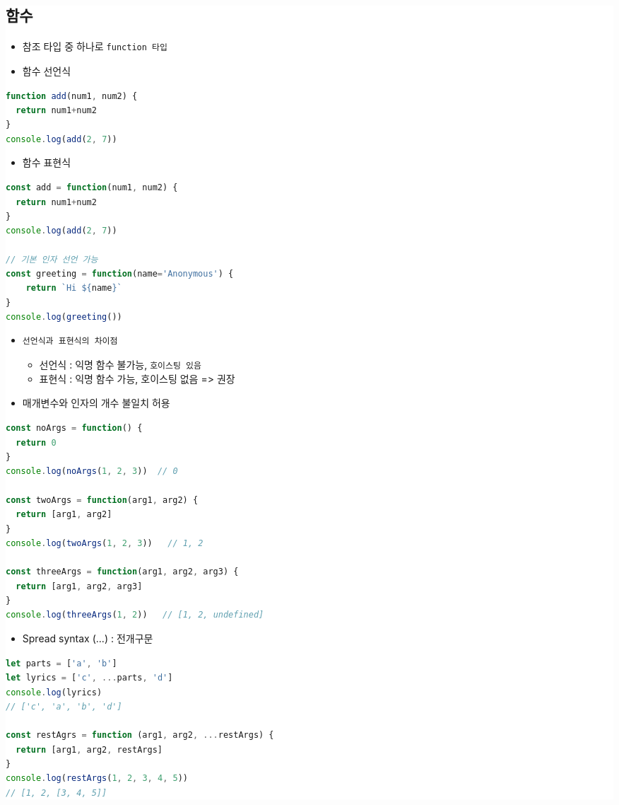 ## 함수
* 참조 타입 중 하나로 `function 타입`

* 함수 선언식
```javascript
function add(num1, num2) {
  return num1+num2
}
console.log(add(2, 7))
```

* 함수 표현식
```javascript
const add = function(num1, num2) {
  return num1+num2
}
console.log(add(2, 7))

// 기본 인자 선언 가능
const greeting = function(name='Anonymous') {
    return `Hi ${name}`
}
console.log(greeting())
```

* `선언식과 표현식의 차이점`
  * 선언식 : 익명 함수 불가능, `호이스팅 있음`
  * 표현식 : 익명 함수 가능, 호이스팅 없음 => 권장

* 매개변수와 인자의 개수 불일치 허용
```javascript
const noArgs = function() {
  return 0
}
console.log(noArgs(1, 2, 3))  // 0

const twoArgs = function(arg1, arg2) {
  return [arg1, arg2]
}
console.log(twoArgs(1, 2, 3))   // 1, 2

const threeArgs = function(arg1, arg2, arg3) {
  return [arg1, arg2, arg3]
}
console.log(threeArgs(1, 2))   // [1, 2, undefined]
```

* Spread syntax (...) : 전개구문
```javascript
let parts = ['a', 'b']
let lyrics = ['c', ...parts, 'd']
console.log(lyrics)
// ['c', 'a', 'b', 'd']

const restAgrs = function (arg1, arg2, ...restArgs) {
  return [arg1, arg2, restArgs]
}
console.log(restArgs(1, 2, 3, 4, 5)) 
// [1, 2, [3, 4, 5]]
```


  [key]: value,